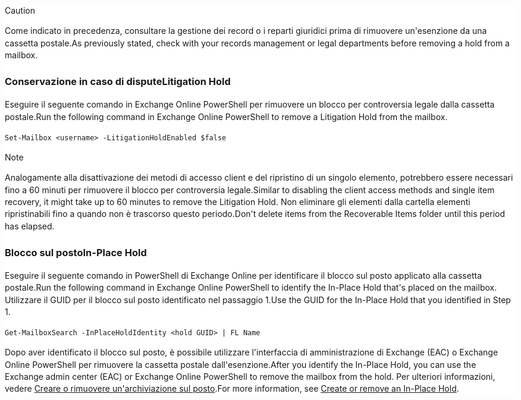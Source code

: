 > [!CAUTION]
> <span data-ttu-id="0d0a7-193">Come indicato in precedenza, consultare la gestione dei record o i reparti giuridici prima di rimuovere un'esenzione da una cassetta postale.</span><span class="sxs-lookup"><span data-stu-id="0d0a7-193">As previously stated, check with your records management or legal departments before removing a hold from a mailbox.</span></span> 
  
 ### <a name="litigation-hold"></a><span data-ttu-id="0d0a7-194">Conservazione in caso di dispute</span><span class="sxs-lookup"><span data-stu-id="0d0a7-194">Litigation Hold</span></span>
  
<span data-ttu-id="0d0a7-195">Eseguire il seguente comando in Exchange Online PowerShell per rimuovere un blocco per controversia legale dalla cassetta postale.</span><span class="sxs-lookup"><span data-stu-id="0d0a7-195">Run the following command in Exchange Online PowerShell to remove a Litigation Hold from the mailbox.</span></span>

```
Set-Mailbox <username> -LitigationHoldEnabled $false
```

   
> [!NOTE]
> <span data-ttu-id="0d0a7-196">Analogamente alla disattivazione dei metodi di accesso client e del ripristino di un singolo elemento, potrebbero essere necessari fino a 60 minuti per rimuovere il blocco per controversia legale.</span><span class="sxs-lookup"><span data-stu-id="0d0a7-196">Similar to disabling the client access methods and single item recovery, it might take up to 60 minutes to remove the Litigation Hold.</span></span> <span data-ttu-id="0d0a7-197">Non eliminare gli elementi dalla cartella elementi ripristinabili fino a quando non è trascorso questo periodo.</span><span class="sxs-lookup"><span data-stu-id="0d0a7-197">Don't delete items from the Recoverable Items folder until this period has elapsed.</span></span> 
  
 ### <a name="in-place-hold"></a><span data-ttu-id="0d0a7-198">Blocco sul posto</span><span class="sxs-lookup"><span data-stu-id="0d0a7-198">In-Place Hold</span></span>
  
<span data-ttu-id="0d0a7-199">Eseguire il seguente comando in PowerShell di Exchange Online per identificare il blocco sul posto applicato alla cassetta postale.</span><span class="sxs-lookup"><span data-stu-id="0d0a7-199">Run the following command in Exchange Online PowerShell to identify the In-Place Hold that's placed on the mailbox.</span></span> <span data-ttu-id="0d0a7-200">Utilizzare il GUID per il blocco sul posto identificato nel passaggio 1.</span><span class="sxs-lookup"><span data-stu-id="0d0a7-200">Use the GUID for the In-Place Hold that you identified in Step 1.</span></span> 

```
Get-MailboxSearch -InPlaceHoldIdentity <hold GUID> | FL Name
```
   
<span data-ttu-id="0d0a7-201">Dopo aver identificato il blocco sul posto, è possibile utilizzare l'interfaccia di amministrazione di Exchange (EAC) o Exchange Online PowerShell per rimuovere la cassetta postale dall'esenzione.</span><span class="sxs-lookup"><span data-stu-id="0d0a7-201">After you identify the In-Place Hold, you can use the Exchange admin center (EAC) or Exchange Online PowerShell to remove the mailbox from the hold.</span></span> <span data-ttu-id="0d0a7-202">Per ulteriori informazioni, vedere [Creare o rimuovere un'archiviazione sul posto](https://go.microsoft.com/fwlink/?linkid=852668).</span><span class="sxs-lookup"><span data-stu-id="0d0a7-202">For more information, see [Create or remove an In-Place Hold](https://go.microsoft.com/fwlink/?linkid=852668).</span></span>
  